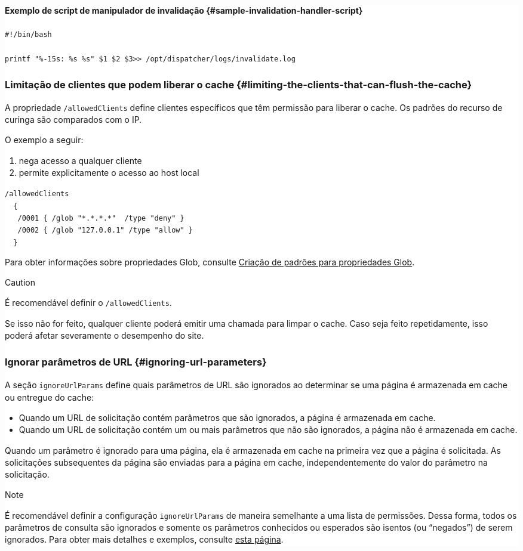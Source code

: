 #### Exemplo de script de manipulador de invalidação {#sample-invalidation-handler-script}

```shell
#!/bin/bash

printf "%-15s: %s %s" $1 $2 $3>> /opt/dispatcher/logs/invalidate.log
```

### Limitação de clientes que podem liberar o cache {#limiting-the-clients-that-can-flush-the-cache}

A propriedade `/allowedClients` define clientes específicos que têm permissão para liberar o cache. Os padrões do recurso de curinga são comparados com o IP.

O exemplo a seguir:

1. nega acesso a qualquer cliente
1. permite explicitamente o acesso ao host local

```xml
/allowedClients
  {
   /0001 { /glob "*.*.*.*"  /type "deny" }
   /0002 { /glob "127.0.0.1" /type "allow" }
  }
```

Para obter informações sobre propriedades Glob, consulte [Criação de padrões para propriedades Glob](#designing-patterns-for-glob-properties).

>[!CAUTION]
>
>É recomendável definir o `/allowedClients`.
>
>Se isso não for feito, qualquer cliente poderá emitir uma chamada para limpar o cache. Caso seja feito repetidamente, isso poderá afetar severamente o desempenho do site.

### Ignorar parâmetros de URL {#ignoring-url-parameters}

A seção `ignoreUrlParams` define quais parâmetros de URL são ignorados ao determinar se uma página é armazenada em cache ou entregue do cache:

* Quando um URL de solicitação contém parâmetros que são ignorados, a página é armazenada em cache.
* Quando um URL de solicitação contém um ou mais parâmetros que não são ignorados, a página não é armazenada em cache.

Quando um parâmetro é ignorado para uma página, ela é armazenada em cache na primeira vez que a página é solicitada. As solicitações subsequentes da página são enviadas para a página em cache, independentemente do valor do parâmetro na solicitação.

>[!NOTE]
>
>É recomendável definir a configuração `ignoreUrlParams` de maneira semelhante a uma lista de permissões. Dessa forma, todos os parâmetros de consulta são ignorados e somente os parâmetros conhecidos ou esperados são isentos (ou “negados”) de serem ignorados. Para obter mais detalhes e exemplos, consulte [esta página](https://github.com/adobe/aem-dispatcher-optimizer-tool/blob/main/docs/Rules.md#dot---the-dispatcher-publish-farm-cache-should-have-its-ignoreurlparams-rules-configured-in-an-allow-list-manner).
